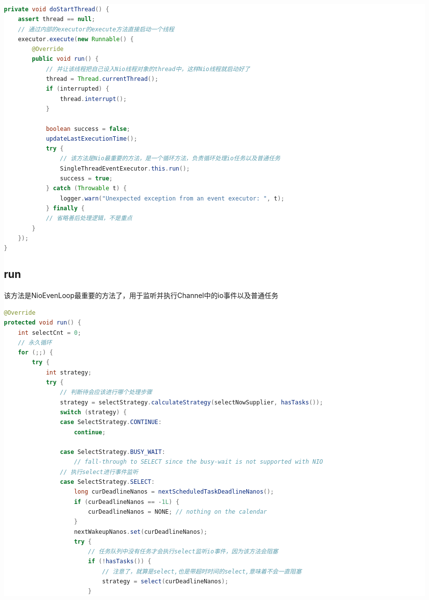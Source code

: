 ```java
```

```java
private void doStartThread() {
    assert thread == null;
    // 通过内部的executor的execute方法直接启动一个线程
    executor.execute(new Runnable() {
        @Override
        public void run() {
            // 并让该线程把自己设入Nio线程对象的thread中，这样Nio线程就启动好了
            thread = Thread.currentThread();
            if (interrupted) {
                thread.interrupt();
            }

            boolean success = false;
            updateLastExecutionTime();
            try {
                // 该方法是Nio最重要的方法，是一个循环方法，负责循环处理io任务以及普通任务
                SingleThreadEventExecutor.this.run();
                success = true;
            } catch (Throwable t) {
                logger.warn("Unexpected exception from an event executor: ", t);
            } finally {
			// 省略善后处理逻辑，不是重点
        }
    });
}
```

## run

该方法是NioEvenLoop最重要的方法了，用于监听并执行Channel中的io事件以及普通任务

```java
@Override
protected void run() {
    int selectCnt = 0;
    // 永久循环
    for (;;) {
        try {
            int strategy;
            try {
                // 判断待会应该进行哪个处理步骤
                strategy = selectStrategy.calculateStrategy(selectNowSupplier, hasTasks());
                switch (strategy) {
                case SelectStrategy.CONTINUE:
                    continue;

                case SelectStrategy.BUSY_WAIT:
                    // fall-through to SELECT since the busy-wait is not supported with NIO
				// 执行select进行事件监听
                case SelectStrategy.SELECT:
                    long curDeadlineNanos = nextScheduledTaskDeadlineNanos();
                    if (curDeadlineNanos == -1L) {
                        curDeadlineNanos = NONE; // nothing on the calendar
                    }
                    nextWakeupNanos.set(curDeadlineNanos);
                    try {
                        // 任务队列中没有任务才会执行select监听io事件，因为该方法会阻塞
                        if (!hasTasks()) {
                            // 注意了，就算是select,也是带超时时间的select,意味着不会一直阻塞
                            strategy = select(curDeadlineNanos);
                        }
```
